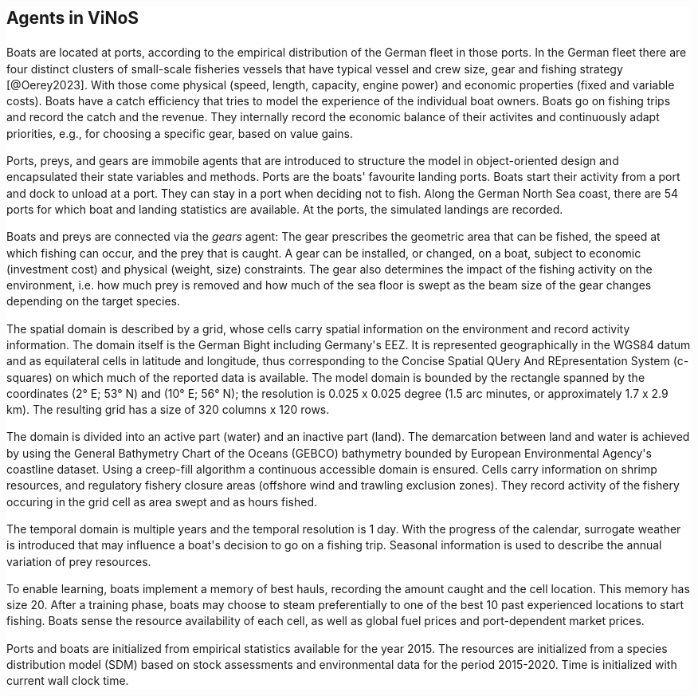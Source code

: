 ## Agents in ViNoS

Boats are located at ports, according to the empirical distribution of the German fleet in those ports. In the German fleet there are four distinct clusters of small-scale fisheries vessels that have typical vessel and crew size, gear and fishing strategy [@Oerey2023]. With those come physical (speed, length, capacity, engine power) and economic properties (fixed and variable costs). Boats have a catch efficiency that tries to model the experience of the individual boat owners. Boats go on fishing trips and record the catch and the revenue. They internally record the economic balance of their activites and continuously adapt priorities, e.g., for choosing a specific gear, based on value gains.

Ports, preys, and gears are immobile agents that are introduced to structure the model in object-oriented design and encapsulated their state variables and methods.
Ports are the boats' favourite landing ports. Boats start their activity from a port and dock to unload at a port. They can stay in a port when deciding not to fish. Along the German North Sea coast, there are 54 ports for which boat and landing statistics are available. At the ports, the simulated landings are recorded.

Boats and preys are connected via the _gears_ agent: The gear prescribes the geometric area that can be fished, the speed at which fishing can occur, and the prey that is caught. A gear can be installed, or changed, on a boat, subject to economic (investment cost) and physical (weight, size) constraints. The gear also determines the impact of the fishing activity on the environment, i.e. how much prey is removed and how much of the sea floor is swept as the beam size of the gear changes depending on the target species.

The spatial domain is described by a grid, whose cells carry spatial information on the environment and record activity information. The domain itself is the German Bight including Germany's EEZ. It is represented geographically in the WGS84 datum and as equilateral cells in latitude and longitude, thus corresponding to the Concise Spatial QUery And REpresentation System (c-squares) on which much of the reported data is available. The model domain is bounded by the rectangle spanned by the coordinates (2° E; 53° N) and (10° E; 56° N); the resolution is 0.025 x 0.025 degree (1.5 arc minutes, or approximately 1.7 x 2.9 km). The resulting grid has a size of 320 columns x 120 rows.

The domain is divided into an active part (water) and an inactive part (land). The demarcation between land and water is achieved by using the General Bathymetry Chart of the Oceans (GEBCO) bathymetry bounded by European Environmental Agency's coastline dataset. Using a creep-fill algorithm a continuous accessible domain is ensured.
Cells carry information on shrimp resources, and regulatory fishery closure areas (offshore wind and trawling exclusion zones). They record activity of the fishery occuring in the grid cell as area swept and as hours fished.

The temporal domain is multiple years and the temporal resolution is 1 day. With the progress of the calendar, surrogate weather is introduced that may influence a boat's decision to go on a fishing trip. Seasonal information is used to describe the annual variation of prey resources.

To enable learning, boats implement a memory of best hauls, recording the amount caught and the cell location. This memory has size 20. After a training phase, boats may choose to steam preferentially to one of the best 10 past experienced locations to start fishing. Boats sense the resource availability of each cell, as well as global fuel prices and port-dependent market prices.

Ports and boats are initialized from empirical statistics available for the year 2015. The resources are initialized from a species distribution model (SDM) based on stock assessments and environmental data for the period 2015-2020. Time is initialized with current wall clock time.
